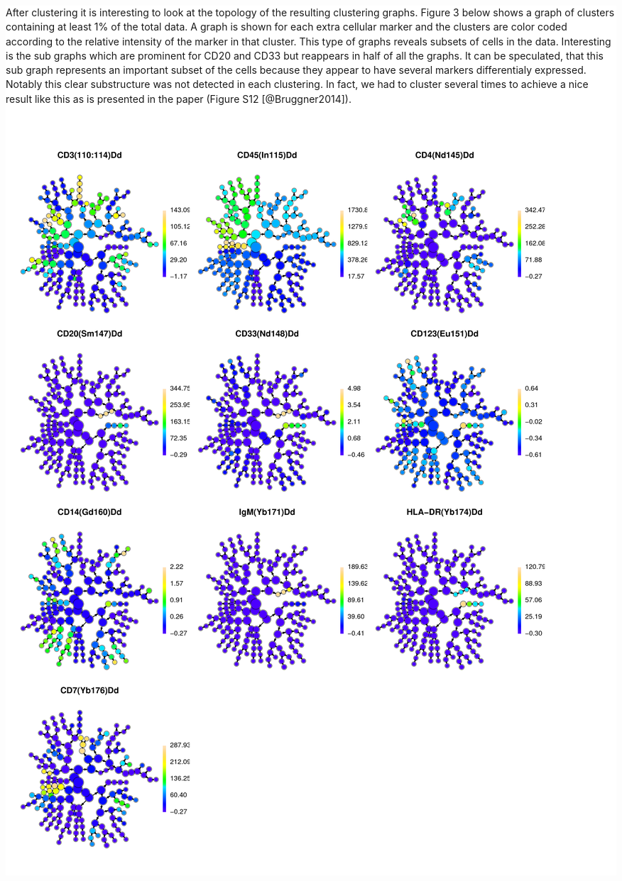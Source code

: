 After clustering it is interesting to look at the topology of the resulting clustering graphs. Figure 3 below shows a graph of clusters containing at least 1% of the total data. A graph is shown for each extra cellular marker and the clusters are color coded according to the relative intensity of the marker in that cluster. This type of graphs reveals subsets of cells in the data. Interesting is the sub graphs which are prominent for CD20 and CD33 but reappears in half of all the graphs. It can be speculated, that this sub graph represents an important subset of the cells because they appear to have several markers differentialy expressed. Notably this clear substructure was not detected in each clustering. In fact, we had to cluster several times to achieve a nice result like this as is presented in the paper (Figure S12 [@Bruggner2014]). 
<br /><br /><br />

![](Images/submitme_hierarchy.png)
